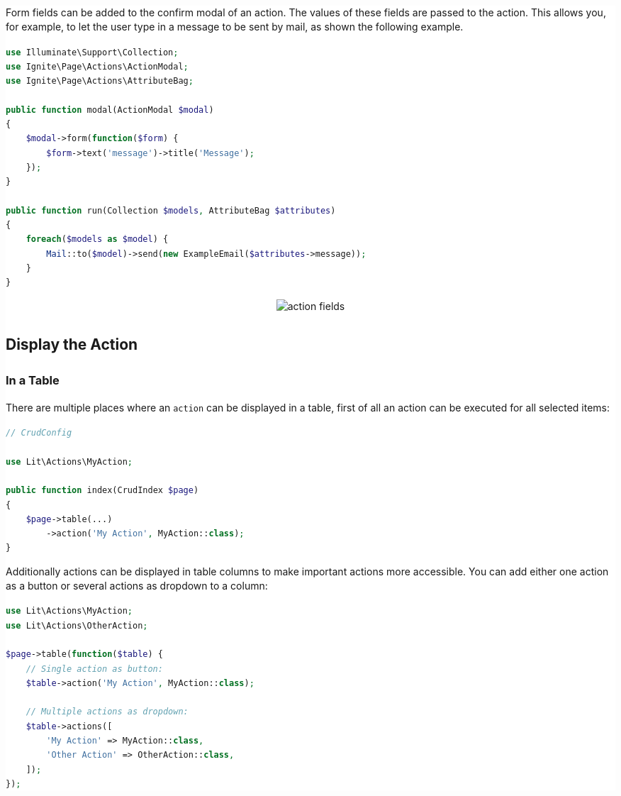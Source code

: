 Form fields can be added to the confirm modal of an action. The values of these
fields are passed to the action. This allows you, for example, to let the user
type in a message to be sent by mail, as shown the following example.

```php
use Illuminate\Support\Collection;
use Ignite\Page\Actions\ActionModal;
use Ignite\Page\Actions\AttributeBag;

public function modal(ActionModal $modal)
{
    $modal->form(function($form) {
        $form->text('message')->title('Message');
    });
}

public function run(Collection $models, AttributeBag $attributes)
{
    foreach($models as $model) {
        Mail::to($model)->send(new ExampleEmail($attributes->message));
    }
}
```

<center>
  <img src="./screens/action_modal_fields.png" alt="action fields" height="250"/>
</center>

## Display the Action

### In a Table

There are multiple places where an `action` can be displayed in a table, first
of all an action can be executed for all selected items:

```php
// CrudConfig

use Lit\Actions\MyAction;

public function index(CrudIndex $page)
{
    $page->table(...)
        ->action('My Action', MyAction::class);
}
```

Additionally actions can be displayed in table columns to make important actions
more accessible. You can add either one action as a button or several actions as
dropdown to a column:

```php
use Lit\Actions\MyAction;
use Lit\Actions\OtherAction;

$page->table(function($table) {
    // Single action as button:
    $table->action('My Action', MyAction::class);

    // Multiple actions as dropdown:
    $table->actions([
        'My Action' => MyAction::class,
        'Other Action' => OtherAction::class,
    ]);
});
```